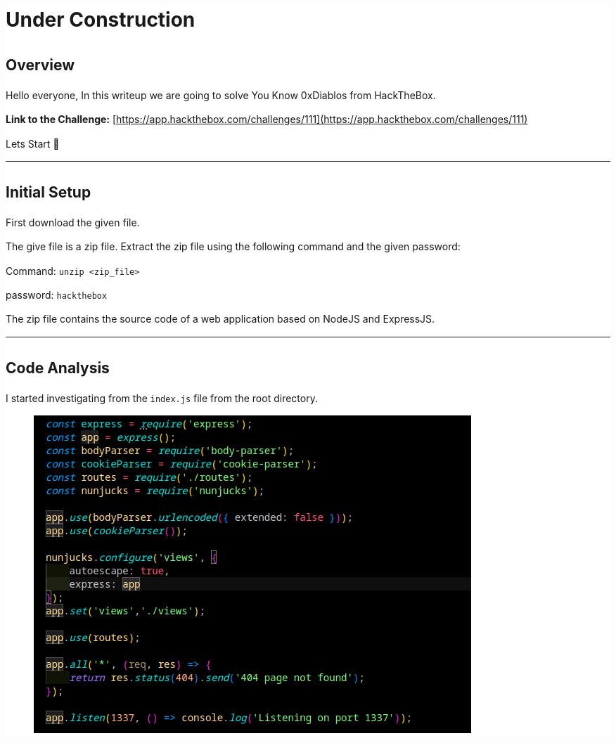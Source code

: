 # Under Construction

## Overview

Hello everyone, In this writeup we are going to solve You Know 0xDiablos from HackTheBox.

**Link to the Challenge:** [https://app.hackthebox.com/challenges/111](https://app.hackthebox.com/challenges/111)

Lets Start 🙌

***

## Initial Setup

First download the given file.

The give file is a zip file. Extract the zip file using the following command and the given password:

Command: `unzip <zip_file>`

password: `hackthebox`

The zip file contains the source code of a web application based on NodeJS and ExpressJS.

***

## Code Analysis

I started investigating from the `index.js` file from the root directory.

<figure><img src="../.gitbook/assets/Untitled.png" alt=""><figcaption></figcaption></figure>
